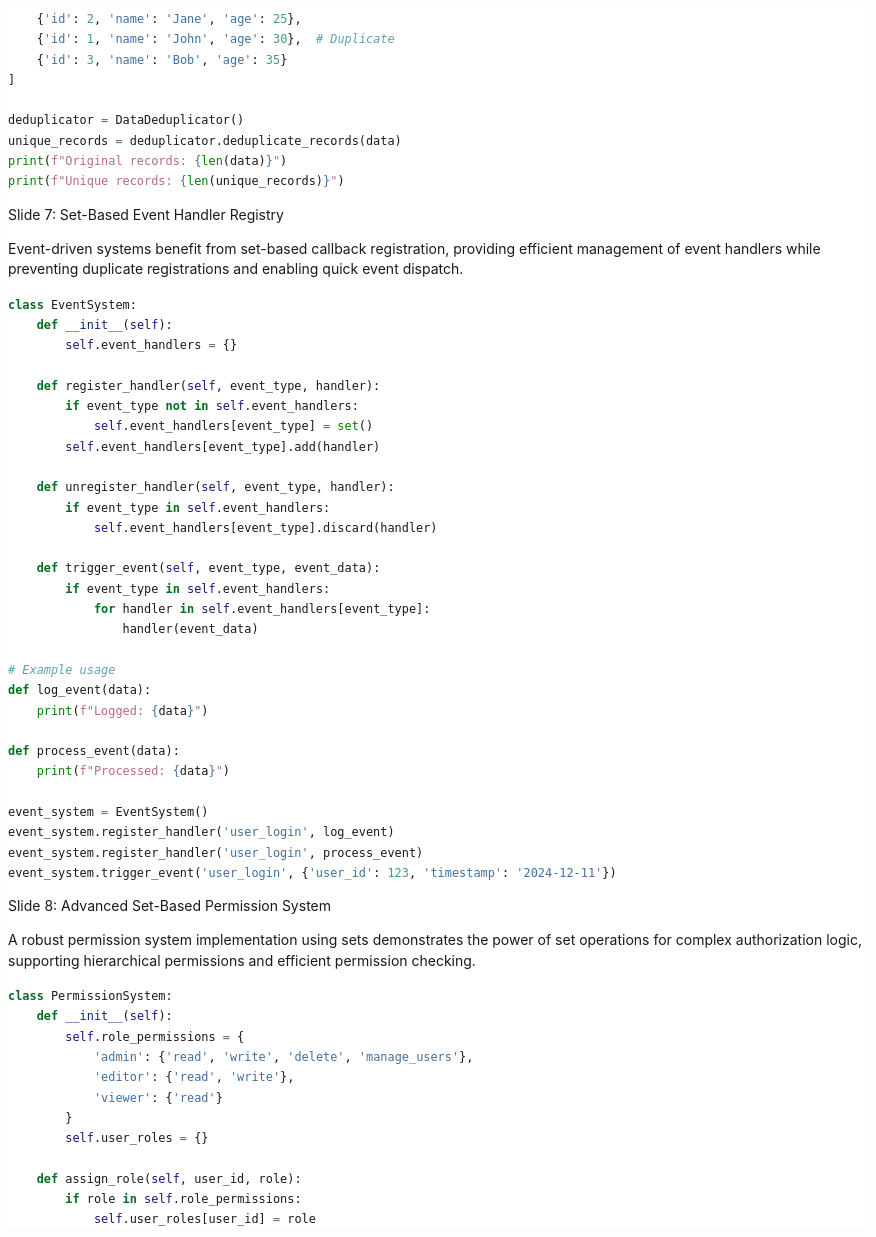 ```python
    {'id': 2, 'name': 'Jane', 'age': 25},
    {'id': 1, 'name': 'John', 'age': 30},  # Duplicate
    {'id': 3, 'name': 'Bob', 'age': 35}
]

deduplicator = DataDeduplicator()
unique_records = deduplicator.deduplicate_records(data)
print(f"Original records: {len(data)}")
print(f"Unique records: {len(unique_records)}")
```

Slide 7: Set-Based Event Handler Registry

Event-driven systems benefit from set-based callback registration, providing efficient management of event handlers while preventing duplicate registrations and enabling quick event dispatch.

```python
class EventSystem:
    def __init__(self):
        self.event_handlers = {}
    
    def register_handler(self, event_type, handler):
        if event_type not in self.event_handlers:
            self.event_handlers[event_type] = set()
        self.event_handlers[event_type].add(handler)
    
    def unregister_handler(self, event_type, handler):
        if event_type in self.event_handlers:
            self.event_handlers[event_type].discard(handler)
    
    def trigger_event(self, event_type, event_data):
        if event_type in self.event_handlers:
            for handler in self.event_handlers[event_type]:
                handler(event_data)

# Example usage
def log_event(data):
    print(f"Logged: {data}")

def process_event(data):
    print(f"Processed: {data}")

event_system = EventSystem()
event_system.register_handler('user_login', log_event)
event_system.register_handler('user_login', process_event)
event_system.trigger_event('user_login', {'user_id': 123, 'timestamp': '2024-12-11'})
```

Slide 8: Advanced Set-Based Permission System

A robust permission system implementation using sets demonstrates the power of set operations for complex authorization logic, supporting hierarchical permissions and efficient permission checking.

```python
class PermissionSystem:
    def __init__(self):
        self.role_permissions = {
            'admin': {'read', 'write', 'delete', 'manage_users'},
            'editor': {'read', 'write'},
            'viewer': {'read'}
        }
        self.user_roles = {}
    
    def assign_role(self, user_id, role):
        if role in self.role_permissions:
            self.user_roles[user_id] = role
```